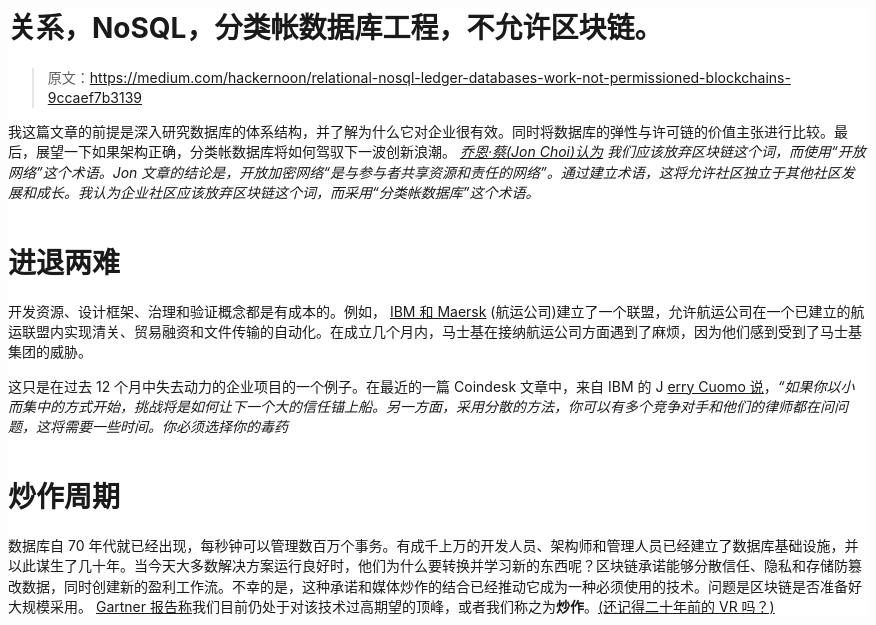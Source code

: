 # 关系，NoSQL，分类帐数据库工程，不允许区块链。

> 原文：<https://medium.com/hackernoon/relational-nosql-ledger-databases-work-not-permissioned-blockchains-9ccaef7b3139>

我这篇文章的前提是深入研究数据库的体系结构，并了解为什么它对企业很有效。同时将数据库的弹性与许可链的价值主张进行比较。最后，展望一下如果架构正确，分类帐数据库将如何驾驭下一波创新浪潮。 [*乔恩·蔡(Jon Choi)认为*](https://jonchoi.com/opennetworks/) *我们应该放弃区块链这个词，而使用“开放网络”这个术语。Jon 文章的结论是，开放加密网络“是与参与者共享资源和责任的网络”。通过建立术语，这将允许社区独立于其他社区发展和成长。我认为企业社区应该放弃区块链这个词，而采用“分类帐数据库”这个术语。*

# 进退两难

开发资源、设计框架、治理和验证概念都是有成本的。例如， [IBM 和 Maersk](https://www.coindesk.com/ibm-blockchain-maersk-shipping-struggling) (航运公司)建立了一个联盟，允许航运公司在一个已建立的航运联盟内实现清关、贸易融资和文件传输的自动化。在成立几个月内，马士基在接纳航运公司方面遇到了麻烦，因为他们感到受到了马士基集团的威胁。

这只是在过去 12 个月中失去动力的企业项目的一个例子。在最近的一篇 Coindesk 文章中，来自 IBM 的 J [erry Cuomo 说](https://www.coindesk.com/ibm-blockchain-maersk-shipping-struggling)，*“如果你以小而集中的方式开始，挑战将是如何让下一个大的信任锚上船。另一方面，采用分散的方法，你可以有多个竞争对手和他们的律师都在问问题，这将需要一些时间。你必须选择你的毒药*

# 炒作周期

数据库自 70 年代就已经出现，每秒钟可以管理数百万个事务。有成千上万的开发人员、架构师和管理人员已经建立了数据库基础设施，并以此谋生了几十年。当今天大多数解决方案运行良好时，他们为什么要转换并学习新的东西呢？区块链承诺能够分散信任、隐私和存储防篡改数据，同时创建新的盈利工作流。不幸的是，这种承诺和媒体炒作的结合已经推动它成为一种必须使用的技术。问题是区块链是否准备好大规模采用。 [Gartner 报告称](https://www.gartner.com/smarterwithgartner/the-reality-of-blockchain/)我们目前仍处于对该技术过高期望的顶峰，或者我们称之为**炒作**。[(还记得二十年前的 VR 吗？)](https://www.pcmag.com/feature/343351/the-wacky-world-of-vr-in-the-80s-and-90s)
